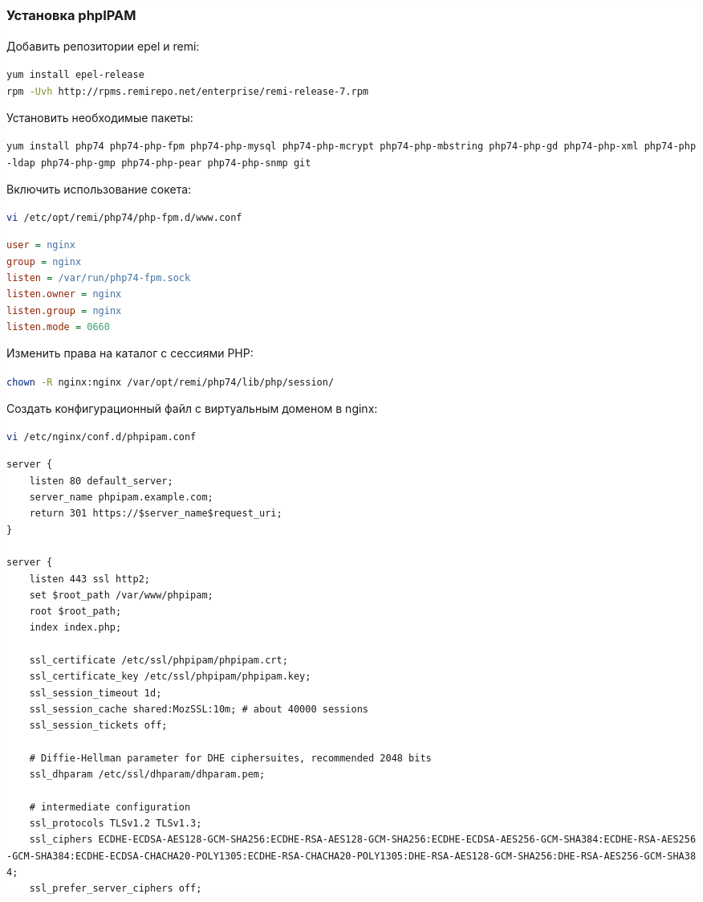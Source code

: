 ### Установка phpIPAM

Добавить репозитории epel и remi:

```bash
yum install epel-release
rpm -Uvh http://rpms.remirepo.net/enterprise/remi-release-7.rpm
```

Установить необходимые пакеты:

```bash
yum install php74 php74-php-fpm php74-php-mysql php74-php-mcrypt php74-php-mbstring php74-php-gd php74-php-xml php74-php-ldap php74-php-gmp php74-php-pear php74-php-snmp git
```

Включить использование сокета:

```bash
vi /etc/opt/remi/php74/php-fpm.d/www.conf
```

```ini
user = nginx
group = nginx
listen = /var/run/php74-fpm.sock
listen.owner = nginx
listen.group = nginx
listen.mode = 0660
```

Изменить права на каталог с сессиями PHP:

```bash
chown -R nginx:nginx /var/opt/remi/php74/lib/php/session/
```

Создать конфигурационный файл с виртуальным доменом в nginx:

```bash
vi /etc/nginx/conf.d/phpipam.conf
```

```nginx
server {
    listen 80 default_server;
    server_name phpipam.example.com;
    return 301 https://$server_name$request_uri;
}

server {
    listen 443 ssl http2;
    set $root_path /var/www/phpipam;
    root $root_path;
    index index.php;

    ssl_certificate /etc/ssl/phpipam/phpipam.crt;
    ssl_certificate_key /etc/ssl/phpipam/phpipam.key;
    ssl_session_timeout 1d;
    ssl_session_cache shared:MozSSL:10m; # about 40000 sessions
    ssl_session_tickets off;

    # Diffie-Hellman parameter for DHE ciphersuites, recommended 2048 bits
    ssl_dhparam /etc/ssl/dhparam/dhparam.pem;

    # intermediate configuration
    ssl_protocols TLSv1.2 TLSv1.3;
    ssl_ciphers ECDHE-ECDSA-AES128-GCM-SHA256:ECDHE-RSA-AES128-GCM-SHA256:ECDHE-ECDSA-AES256-GCM-SHA384:ECDHE-RSA-AES256-GCM-SHA384:ECDHE-ECDSA-CHACHA20-POLY1305:ECDHE-RSA-CHACHA20-POLY1305:DHE-RSA-AES128-GCM-SHA256:DHE-RSA-AES256-GCM-SHA384;
    ssl_prefer_server_ciphers off;
```